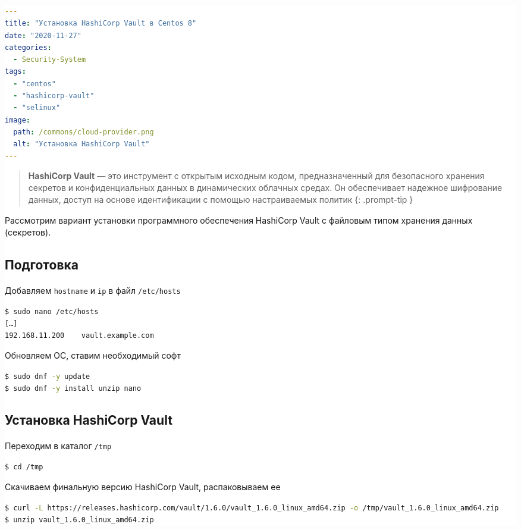 ```yaml
---
title: "Установка HashiCorp Vault в Centos 8"
date: "2020-11-27"
categories: 
  - Security-System
tags: 
  - "centos"
  - "hashicorp-vault"
  - "selinux"
image:
  path: /commons/cloud-provider.png
  alt: "Установка HashiCorp Vault"
---
```


> **HashiСorp Vault** — это инструмент с открытым исходным кодом, предназначенный для безопасного хранения секретов и конфиденциальных данных в динамических облачных средах. Он обеспечивает надежное шифрование данных, доступ на основе идентификации с помощью настраиваемых политик
{: .prompt-tip }

Рассмотрим вариант установки программного обеспечения HashiCorp Vault с файловым типом хранения данных (секретов).

## Подготовка

Добавляем `hostname` и `ip` в файл `/etc/hosts`

```sh
$ sudo nano /etc/hosts
[…]
192.168.11.200    vault.example.com
```

Обновляем ОС, ставим необходимый софт

```sh
$ sudo dnf -y update
$ sudo dnf -y install unzip nano
```

## Установка HashiСorp Vault

Переходим в каталог `/tmp`

```sh
$ cd /tmp
```

Скачиваем финальную версию HashiСorp Vault, распаковываем ее

```sh
$ curl -L https://releases.hashicorp.com/vault/1.6.0/vault_1.6.0_linux_amd64.zip -o /tmp/vault_1.6.0_linux_amd64.zip
$ unzip vault_1.6.0_linux_amd64.zip
```
